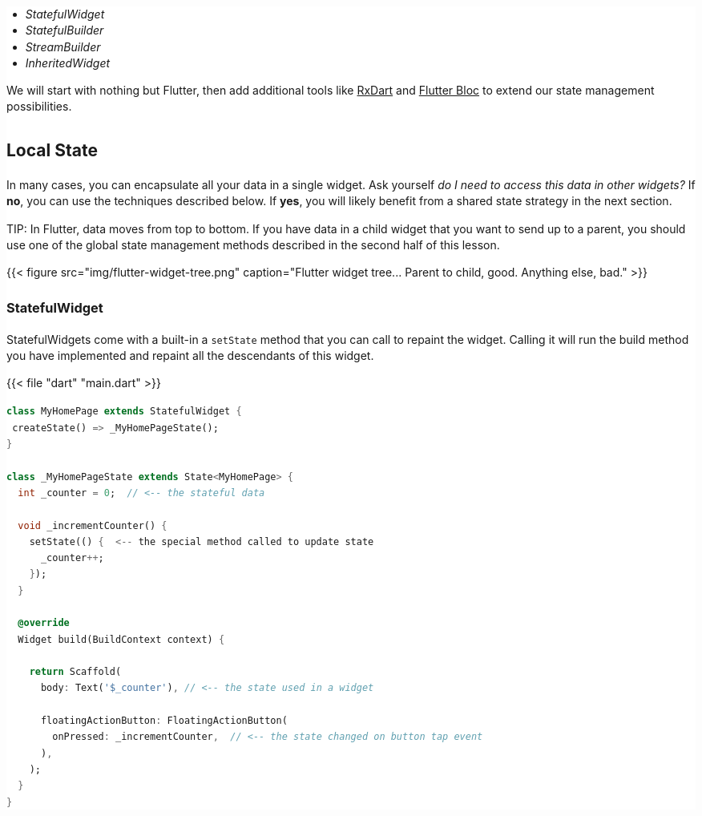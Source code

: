 - _StatefulWidget_
- _StatefulBuilder_
- _StreamBuilder_
- _InheritedWidget_

We will start with nothing but Flutter, then add additional tools like [RxDart](https://pub.dartlang.org/packages/rxdart) and [Flutter Bloc](https://pub.dartlang.org/packages/bloc) to extend our state management possibilities.

## Local State

In many cases, you can encapsulate all your data in a single widget. Ask yourself _do I need to access this data in other widgets?_ If **no**, you can use the techniques described below. If **yes**, you will likely benefit from a shared state strategy in the next section.

TIP: In Flutter, data moves from top to bottom. If you have data in a child widget that you want to send up to a parent, you should use one of the global state management methods described in the second half of this lesson.

{{< figure src="img/flutter-widget-tree.png" caption="Flutter widget tree... Parent to child, good. Anything else, bad." >}}

### StatefulWidget

StatefulWidgets come with a built-in a `setState` method that you can call to repaint the widget. Calling it will run the build method you have implemented and repaint all the descendants of this widget.

{{< file "dart" "main.dart" >}}

```dart
class MyHomePage extends StatefulWidget {
 createState() => _MyHomePageState();
}

class _MyHomePageState extends State<MyHomePage> {
  int _counter = 0;  // <-- the stateful data

  void _incrementCounter() {
    setState(() {  <-- the special method called to update state
      _counter++;
    });
  }

  @override
  Widget build(BuildContext context) {

    return Scaffold(
      body: Text('$_counter'), // <-- the state used in a widget

      floatingActionButton: FloatingActionButton(
        onPressed: _incrementCounter,  // <-- the state changed on button tap event
      ),
    );
  }
}
```
